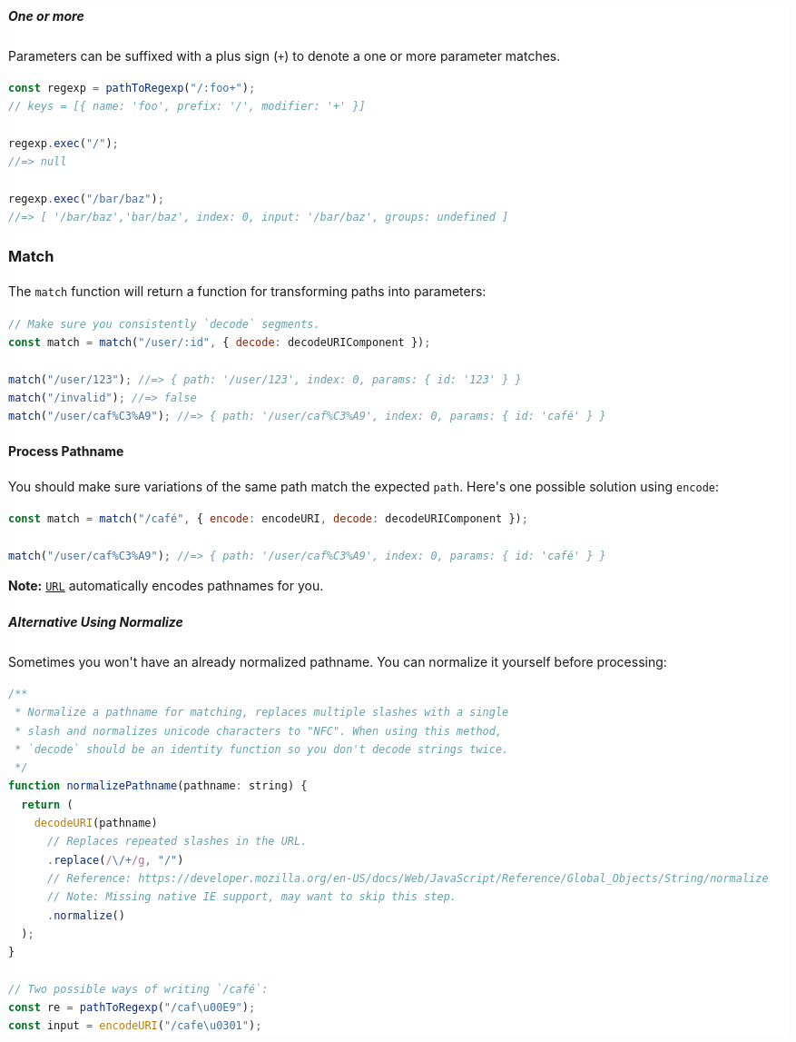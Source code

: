 ##### One or more

Parameters can be suffixed with a plus sign (`+`) to denote a one or more parameter matches.

```js
const regexp = pathToRegexp("/:foo+");
// keys = [{ name: 'foo', prefix: '/', modifier: '+' }]

regexp.exec("/");
//=> null

regexp.exec("/bar/baz");
//=> [ '/bar/baz','bar/baz', index: 0, input: '/bar/baz', groups: undefined ]
```

### Match

The `match` function will return a function for transforming paths into parameters:

```js
// Make sure you consistently `decode` segments.
const match = match("/user/:id", { decode: decodeURIComponent });

match("/user/123"); //=> { path: '/user/123', index: 0, params: { id: '123' } }
match("/invalid"); //=> false
match("/user/caf%C3%A9"); //=> { path: '/user/caf%C3%A9', index: 0, params: { id: 'café' } }
```

#### Process Pathname

You should make sure variations of the same path match the expected `path`. Here's one possible solution using `encode`:

```js
const match = match("/café", { encode: encodeURI, decode: decodeURIComponent });

match("/user/caf%C3%A9"); //=> { path: '/user/caf%C3%A9', index: 0, params: { id: 'café' } }
```

**Note:** [`URL`](https://developer.mozilla.org/en-US/docs/Web/API/URL) automatically encodes pathnames for you.

##### Alternative Using Normalize

Sometimes you won't have an already normalized pathname. You can normalize it yourself before processing:

```js
/**
 * Normalize a pathname for matching, replaces multiple slashes with a single
 * slash and normalizes unicode characters to "NFC". When using this method,
 * `decode` should be an identity function so you don't decode strings twice.
 */
function normalizePathname(pathname: string) {
  return (
    decodeURI(pathname)
      // Replaces repeated slashes in the URL.
      .replace(/\/+/g, "/")
      // Reference: https://developer.mozilla.org/en-US/docs/Web/JavaScript/Reference/Global_Objects/String/normalize
      // Note: Missing native IE support, may want to skip this step.
      .normalize()
  );
}

// Two possible ways of writing `/café`:
const re = pathToRegexp("/caf\u00E9");
const input = encodeURI("/cafe\u0301");

```

[npm-image]: https://img.shields.io/npm/v/path-to-regexp.svg?style=flat
[npm-url]: https://npmjs.org/package/path-to-regexp
[travis-image]: https://img.shields.io/travis/pillarjs/path-to-regexp.svg?style=flat
[travis-url]: https://travis-ci.org/pillarjs/path-to-regexp
[coveralls-image]: https://img.shields.io/coveralls/pillarjs/path-to-regexp.svg?style=flat
[coveralls-url]: https://coveralls.io/r/pillarjs/path-to-regexp?branch=master
[david-image]: http://img.shields.io/david/pillarjs/path-to-regexp.svg?style=flat
[david-url]: https://david-dm.org/pillarjs/path-to-regexp
[license-image]: http://img.shields.io/npm/l/path-to-regexp.svg?style=flat
[license-url]: LICENSE.md
[downloads-image]: http://img.shields.io/npm/dm/path-to-regexp.svg?style=flat
[downloads-url]: https://npmjs.org/package/path-to-regexp